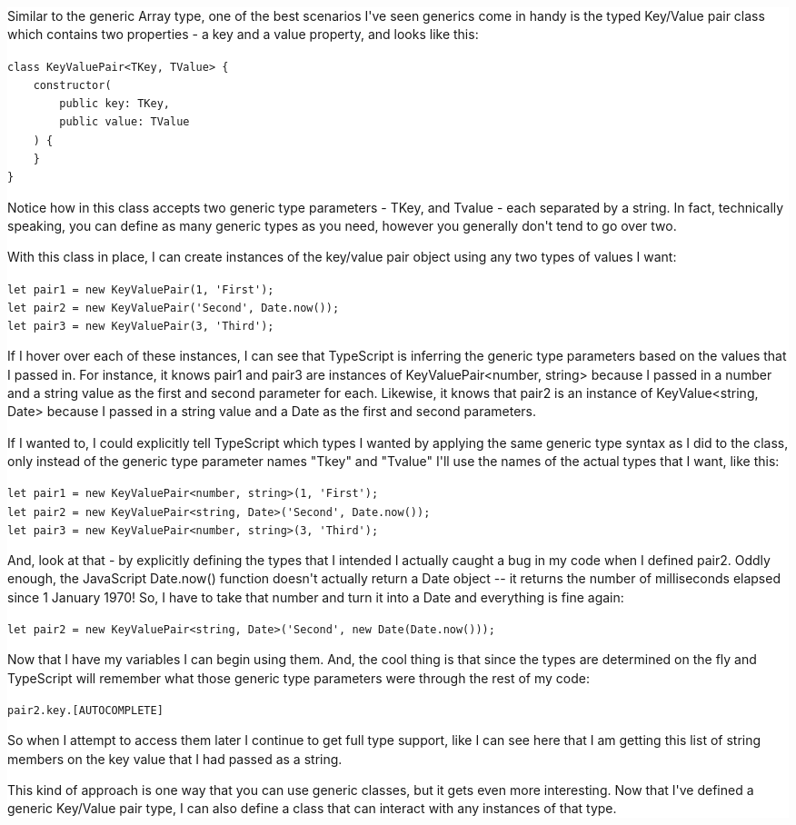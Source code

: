 Similar to the generic Array type, one of the best scenarios I've seen generics come in handy is the typed Key/Value pair class which contains two properties - a key and a value property, and looks like this:

	class KeyValuePair<TKey, TValue> {
	    constructor(
	        public key: TKey, 
	        public value: TValue
	    ) {
	    }
	}
	
Notice how in this class accepts two generic type parameters - TKey, and Tvalue - each separated by a string.  In fact, technically speaking, you can define as many generic types as you need, however you generally don't tend to go over two.

With this class in place, I can create instances of the key/value pair object using any two types of values I want:

	let pair1 = new KeyValuePair(1, 'First');
	let pair2 = new KeyValuePair('Second', Date.now());
	let pair3 = new KeyValuePair(3, 'Third');
	
If I hover over each of these instances, I can see that TypeScript is inferring the generic type parameters based on the values that I passed in.
For instance, it knows pair1 and pair3 are instances of KeyValuePair<number, string> because I passed in a number and a string value as the first and second parameter for each.
Likewise, it knows that pair2 is an instance of KeyValue<string, Date> because I passed in a string value and a Date as the first and second parameters.

If I wanted to, I could explicitly tell TypeScript which types I wanted by applying the same generic type syntax as I did to the class, only instead of the generic type parameter names "Tkey" and "Tvalue" I'll use the names of the actual types that I want, like this:

	let pair1 = new KeyValuePair<number, string>(1, 'First');
	let pair2 = new KeyValuePair<string, Date>('Second', Date.now());
	let pair3 = new KeyValuePair<number, string>(3, 'Third');
	
And, look at that - by explicitly defining the types that I intended I actually caught a bug in my code when I defined pair2.  Oddly enough, the JavaScript Date.now() function doesn't actually return a Date object -- it returns  the number of milliseconds elapsed since 1 January 1970!  So, I have to take that number and turn it into a Date and everything is fine again:

	let pair2 = new KeyValuePair<string, Date>('Second', new Date(Date.now()));
	
	
Now that I have my variables I can begin using them.  And, the cool thing is that since the types are determined on the fly and TypeScript will remember what those generic type parameters were through the rest of my code:

	pair2.key.[AUTOCOMPLETE]
	
So when I attempt to access them later I continue to get full type support, like I can see here that I am getting this list of string members on the key value that I had passed as a string.


This kind of approach is one way that you can use generic classes, but it gets even more interesting.  Now that I've defined a generic Key/Value pair type, I can also define a class that can interact with any instances of that type.
